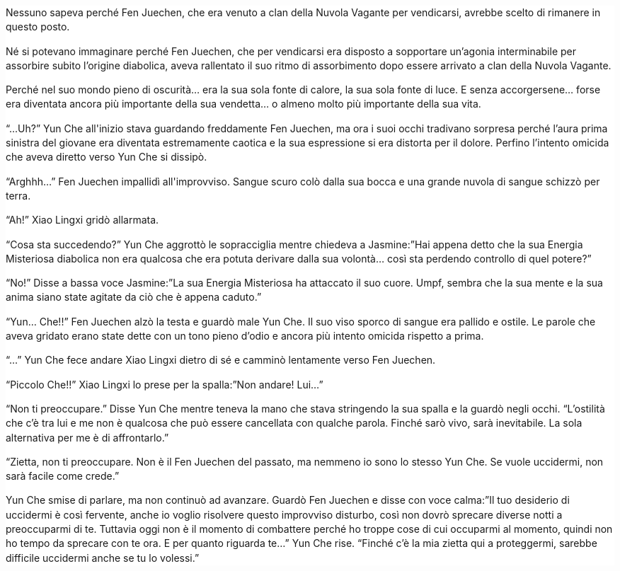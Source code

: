 Nessuno sapeva perché Fen Juechen, che era venuto a clan della Nuvola Vagante per vendicarsi, avrebbe scelto di rimanere in questo posto.


Né si potevano immaginare perché Fen Juechen, che per vendicarsi era disposto a sopportare un’agonia interminabile per assorbire subito l’origine diabolica, aveva rallentato il suo ritmo di assorbimento dopo essere arrivato a clan della Nuvola Vagante.


Perché nel suo mondo pieno di oscurità… era la sua sola fonte di calore, la sua sola fonte di luce. E senza accorgersene… forse era diventata ancora più importante della sua vendetta… o almeno molto più importante della sua vita.


“...Uh?” Yun Che all'inizio stava guardando freddamente Fen Juechen, ma ora i suoi occhi tradivano sorpresa perché l’aura prima sinistra del giovane era diventata estremamente caotica e la sua espressione si era distorta per il dolore. Perfino l’intento omicida che aveva diretto verso Yun Che si dissipò.


“Arghhh…” Fen Juechen impallidì all'improvviso. Sangue scuro colò dalla sua bocca e una grande nuvola di sangue schizzò per terra.


“Ah!” Xiao Lingxi gridò allarmata.


“Cosa sta succedendo?” Yun Che aggrottò le sopracciglia mentre chiedeva a Jasmine:”Hai appena detto che la sua Energia Misteriosa diabolica non era qualcosa che era potuta derivare dalla sua volontà… così sta perdendo controllo di quel potere?”


“No!” Disse a bassa voce Jasmine:”La sua Energia Misteriosa ha attaccato il suo cuore. Umpf, sembra che la sua mente e la sua anima siano state agitate da ciò che è appena caduto.”


“Yun… Che!!” Fen Juechen alzò la testa e guardò male Yun Che. Il suo viso sporco di sangue era pallido e ostile. Le parole che aveva gridato erano state dette con un tono pieno d’odio e ancora più intento omicida rispetto a prima.


“...” Yun Che fece andare Xiao Lingxi dietro di sé e camminò lentamente verso Fen Juechen.


“Piccolo Che!!” Xiao Lingxi lo prese per la spalla:”Non andare! Lui…”


“Non ti preoccupare.” Disse Yun Che mentre teneva la mano che stava stringendo la sua spalla e la guardò negli occhi. “L’ostilità che c’è tra lui e me non è qualcosa che può essere cancellata con qualche parola. Finché sarò vivo, sarà inevitabile. La sola alternativa per me è di affrontarlo.”


“Zietta, non ti preoccupare. Non è il Fen Juechen del passato, ma nemmeno io sono lo stesso Yun Che. Se vuole uccidermi, non sarà facile come crede.”


Yun Che smise di parlare, ma non continuò ad avanzare. Guardò Fen Juechen e disse con voce calma:”Il tuo desiderio di uccidermi è così fervente, anche io voglio risolvere questo improvviso disturbo, così non dovrò sprecare diverse notti a preoccuparmi di te. Tuttavia oggi non è il momento di combattere perché ho troppe cose di cui occuparmi al momento, quindi non ho tempo da sprecare con te ora. E per quanto riguarda te…” Yun Che rise. “Finché c’è la mia zietta qui a proteggermi, sarebbe difficile uccidermi anche se tu lo volessi.”
